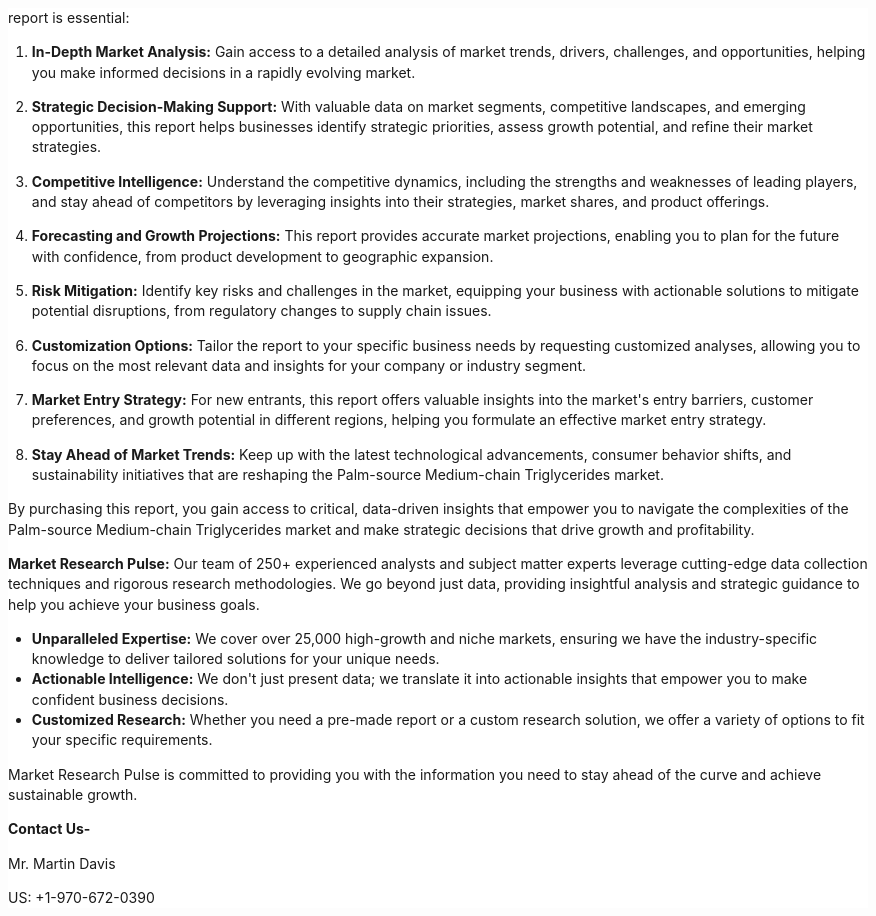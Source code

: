 report is essential:</p><ol><li><p><strong>In-Depth Market Analysis:</strong> Gain access to a detailed analysis of market trends, drivers, challenges, and opportunities, helping you make informed decisions in a rapidly evolving market.</p></li><li><p><strong>Strategic Decision-Making Support:</strong> With valuable data on market segments, competitive landscapes, and emerging opportunities, this report helps businesses identify strategic priorities, assess growth potential, and refine their market strategies.</p></li><li><p><strong>Competitive Intelligence:</strong> Understand the competitive dynamics, including the strengths and weaknesses of leading players, and stay ahead of competitors by leveraging insights into their strategies, market shares, and product offerings.</p></li><li><p><strong>Forecasting and Growth Projections:</strong> This report provides accurate market projections, enabling you to plan for the future with confidence, from product development to geographic expansion.</p></li><li><p><strong>Risk Mitigation:</strong> Identify key risks and challenges in the market, equipping your business with actionable solutions to mitigate potential disruptions, from regulatory changes to supply chain issues.</p></li><li><p><strong>Customization Options:</strong> Tailor the report to your specific business needs by requesting customized analyses, allowing you to focus on the most relevant data and insights for your company or industry segment.</p></li><li><p><strong>Market Entry Strategy:</strong> For new entrants, this report offers valuable insights into the market's entry barriers, customer preferences, and growth potential in different regions, helping you formulate an effective market entry strategy.</p></li><li><p><strong>Stay Ahead of Market Trends:</strong> Keep up with the latest technological advancements, consumer behavior shifts, and sustainability initiatives that are reshaping the Palm-source Medium-chain Triglycerides market.</p></li></ol><p>By purchasing this report, you gain access to critical, data-driven insights that empower you to navigate the complexities of the Palm-source Medium-chain Triglycerides market and make strategic decisions that drive growth and profitability.</p><p><strong>Market Research Pulse:</strong>&nbsp;Our team of 250+ experienced analysts and subject matter experts leverage cutting-edge data collection techniques and rigorous research methodologies. We go beyond just data, providing insightful analysis and strategic guidance to help you achieve your business goals.</p><ul><li><strong>Unparalleled Expertise:</strong>&nbsp;We cover over 25,000 high-growth and niche markets, ensuring we have the industry-specific knowledge to deliver tailored solutions for your unique needs.</li><li><strong>Actionable Intelligence:</strong>&nbsp;We don't just present data; we translate it into actionable insights that empower you to make confident business decisions.</li><li><strong>Customized Research:</strong>&nbsp;Whether you need a pre-made report or a custom research solution, we offer a variety of options to fit your specific requirements.</li></ul><p>Market Research Pulse is committed to providing you with the information you need to stay ahead of the curve and achieve sustainable growth.</p><p><strong>Contact Us-</strong></p><p>Mr. Martin Davis</p><p>US: +1-970-672-0390</p>
